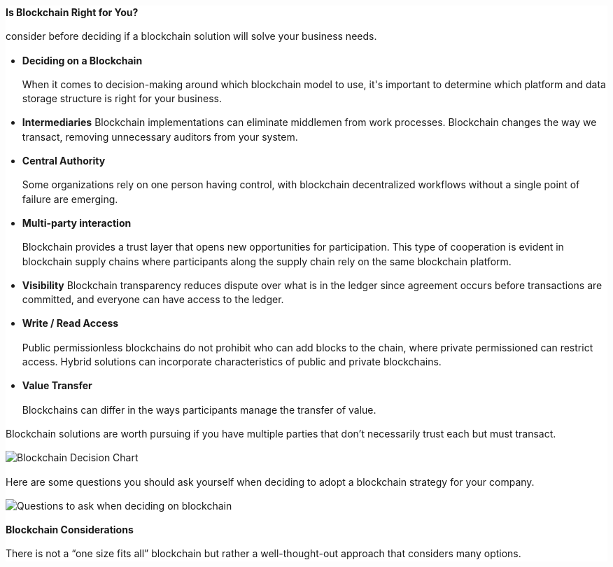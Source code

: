 



**Is Blockchain Right for You?**

consider before deciding if a blockchain solution will solve your business needs. 

- **Deciding on a Blockchain**

  When it comes to decision-making around which blockchain model to use, it's important to determine which platform and data storage structure is right for your business.

- **Intermediaries**
  Blockchain implementations can eliminate middlemen from work processes. Blockchain changes the way we transact, removing unnecessary auditors from your system.

- **Central Authority**

  Some organizations rely on one person having control, with blockchain decentralized workflows without a single point of failure are emerging.

- **Multi-party interaction**

  Blockchain provides a trust layer that opens new opportunities for participation. This type of cooperation is evident in blockchain supply chains where participants along the supply chain rely on the same blockchain platform.

- **Visibility**
  Blockchain transparency reduces dispute over what is in the ledger since agreement occurs before transactions are committed, and everyone can have access to the ledger.

- **Write / Read Access**

  Public permissionless blockchains do not prohibit who can add blocks to the chain, where private permissioned can restrict access. Hybrid solutions can incorporate characteristics of public and private blockchains.

- **Value Transfer**

  Blockchains can differ in the ways participants manage the transfer of value.

Blockchain solutions are worth pursuing if you have multiple parties that don’t necessarily trust each but must transact.



![Blockchain Decision Chart](https://courses.edx.org/assets/courseware/v1/3c66abb792e168b3add90a5d0f09c101/asset-v1:LinuxFoundationX+LFS170x+1T2023+type@asset+block/Chapter_3_Graphics-01.png)

Here are some questions you should ask yourself when deciding to adopt a blockchain strategy for your company.

![Questions to ask when deciding on blockchain](https://courses.edx.org/assets/courseware/v1/24179563c92640bebb5b3aa1775b86ae/asset-v1:LinuxFoundationX+LFS170x+1T2023+type@asset+block/Chapter_3_Graphics-03.png)





**Blockchain Considerations**

There is not a “one size fits all” blockchain but rather a well-thought-out approach that considers many options. 
